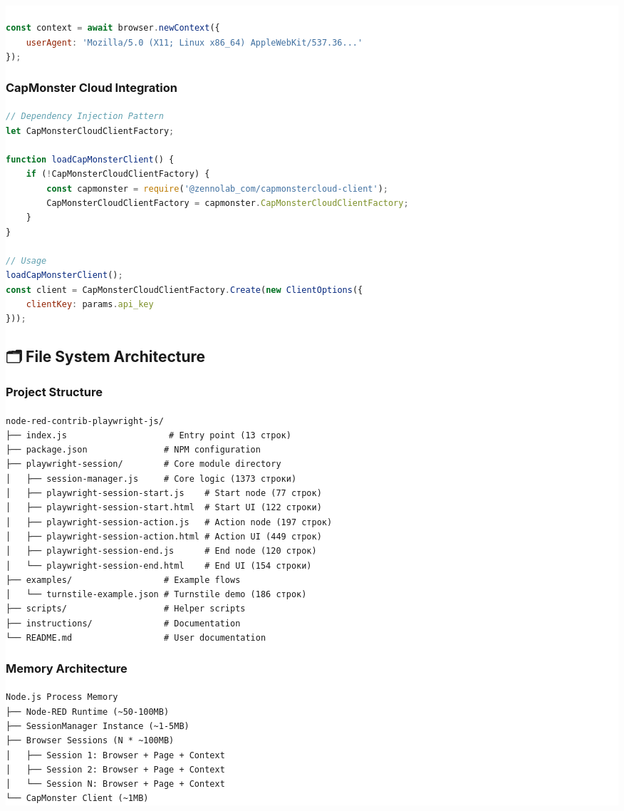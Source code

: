 ```javascript

const context = await browser.newContext({
    userAgent: 'Mozilla/5.0 (X11; Linux x86_64) AppleWebKit/537.36...'
});
```

### CapMonster Cloud Integration
```javascript
// Dependency Injection Pattern
let CapMonsterCloudClientFactory;

function loadCapMonsterClient() {
    if (!CapMonsterCloudClientFactory) {
        const capmonster = require('@zennolab_com/capmonstercloud-client');
        CapMonsterCloudClientFactory = capmonster.CapMonsterCloudClientFactory;
    }
}

// Usage
loadCapMonsterClient();
const client = CapMonsterCloudClientFactory.Create(new ClientOptions({
    clientKey: params.api_key
}));
```

## 🗂️ File System Architecture

### Project Structure
```
node-red-contrib-playwright-js/
├── index.js                    # Entry point (13 строк)
├── package.json               # NPM configuration  
├── playwright-session/        # Core module directory
│   ├── session-manager.js     # Core logic (1373 строки)
│   ├── playwright-session-start.js    # Start node (77 строк)
│   ├── playwright-session-start.html  # Start UI (122 строки)
│   ├── playwright-session-action.js   # Action node (197 строк)
│   ├── playwright-session-action.html # Action UI (449 строк)  
│   ├── playwright-session-end.js      # End node (120 строк)
│   └── playwright-session-end.html    # End UI (154 строки)
├── examples/                  # Example flows
│   └── turnstile-example.json # Turnstile demo (186 строк)
├── scripts/                   # Helper scripts
├── instructions/              # Documentation
└── README.md                  # User documentation
```

### Memory Architecture
```
Node.js Process Memory
├── Node-RED Runtime (~50-100MB)
├── SessionManager Instance (~1-5MB)
├── Browser Sessions (N * ~100MB)
│   ├── Session 1: Browser + Page + Context
│   ├── Session 2: Browser + Page + Context  
│   └── Session N: Browser + Page + Context
└── CapMonster Client (~1MB)
```
